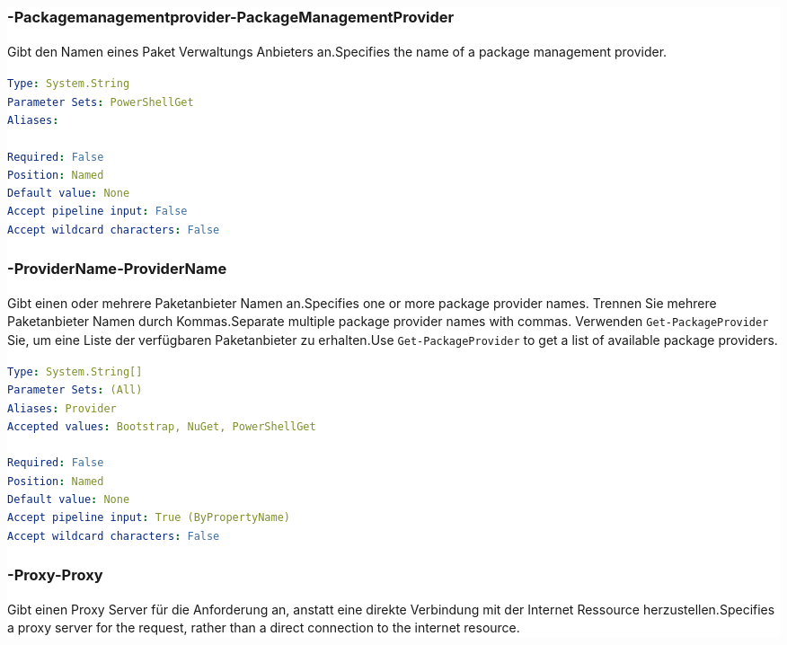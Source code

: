 ### <span data-ttu-id="11b15-190">-Packagemanagementprovider</span><span class="sxs-lookup"><span data-stu-id="11b15-190">-PackageManagementProvider</span></span>

<span data-ttu-id="11b15-191">Gibt den Namen eines Paket Verwaltungs Anbieters an.</span><span class="sxs-lookup"><span data-stu-id="11b15-191">Specifies the name of a package management provider.</span></span>

```yaml
Type: System.String
Parameter Sets: PowerShellGet
Aliases:

Required: False
Position: Named
Default value: None
Accept pipeline input: False
Accept wildcard characters: False
```

### <span data-ttu-id="11b15-192">-ProviderName</span><span class="sxs-lookup"><span data-stu-id="11b15-192">-ProviderName</span></span>

<span data-ttu-id="11b15-193">Gibt einen oder mehrere Paketanbieter Namen an.</span><span class="sxs-lookup"><span data-stu-id="11b15-193">Specifies one or more package provider names.</span></span> <span data-ttu-id="11b15-194">Trennen Sie mehrere Paketanbieter Namen durch Kommas.</span><span class="sxs-lookup"><span data-stu-id="11b15-194">Separate multiple package provider names with commas.</span></span>
<span data-ttu-id="11b15-195">Verwenden `Get-PackageProvider` Sie, um eine Liste der verfügbaren Paketanbieter zu erhalten.</span><span class="sxs-lookup"><span data-stu-id="11b15-195">Use `Get-PackageProvider` to get a list of available package providers.</span></span>

```yaml
Type: System.String[]
Parameter Sets: (All)
Aliases: Provider
Accepted values: Bootstrap, NuGet, PowerShellGet

Required: False
Position: Named
Default value: None
Accept pipeline input: True (ByPropertyName)
Accept wildcard characters: False
```

### <span data-ttu-id="11b15-196">-Proxy</span><span class="sxs-lookup"><span data-stu-id="11b15-196">-Proxy</span></span>

<span data-ttu-id="11b15-197">Gibt einen Proxy Server für die Anforderung an, anstatt eine direkte Verbindung mit der Internet Ressource herzustellen.</span><span class="sxs-lookup"><span data-stu-id="11b15-197">Specifies a proxy server for the request, rather than a direct connection to the internet resource.</span></span>
